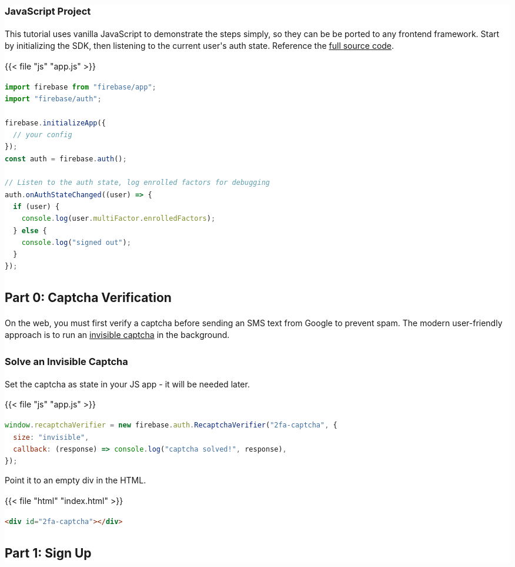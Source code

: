 ### JavaScript Project

This tutorial uses vanilla JavaScript to demonstrate the steps simply, so they can be be ported to any frontend framework. Start by initializing the SDK, then listening to the current user's auth state. Reference the [full source code](http://localhost:1313/lessons/two-factor-auth-firebase/).

{{< file "js" "app.js" >}}

```javascript
import firebase from "firebase/app";
import "firebase/auth";

firebase.initializeApp({
  // your config
});
const auth = firebase.auth();

// Listen to the auth state, log enrolled factors for debugging
auth.onAuthStateChanged((user) => {
  if (user) {
    console.log(user.multiFactor.enrolledFactors);
  } else {
    console.log("signed out");
  }
});
```

## Part 0: Captcha Verification

On the web, you must first verify a captcha before sending an SMS text from Google to prevent spam. The modern user-friendly approach is to run an [invisible captcha](https://developers.google.com/recaptcha/docs/v3) in the background.

### Solve an Invisible Captcha

Set the captcha as state in your JS app - it will be needed later.

{{< file "js" "app.js" >}}

```javascript
window.recaptchaVerifier = new firebase.auth.RecaptchaVerifier("2fa-captcha", {
  size: "invisible",
  callback: (response) => console.log("captcha solved!", response),
});
```

Point it to an empty div in the HTML.

{{< file "html" "index.html" >}}

```html
<div id="2fa-captcha"></div>
```

## Part 1: Sign Up
